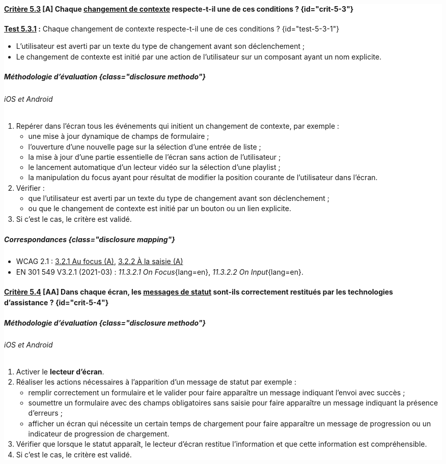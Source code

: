 #### [Critère 5.3](#crit-5-3) [A] Chaque [changement de contexte](glossaire.md#changement-de-contexte) respecte-t-il une de ces conditions&nbsp;? {id="crit-5-3"}

**[Test 5.3.1](#test-5-3-1)&nbsp;:** Chaque changement de contexte respecte-t-il une de ces conditions&nbsp;? {id="test-5-3-1"}
- L’utilisateur est averti par un texte du type de changement avant son déclenchement&nbsp;;
- Le changement de contexte est initié par une action de l’utilisateur sur un composant ayant un nom explicite.	

##### Méthodologie d’évaluation {class="disclosure methodo"}

###### iOS et Android

1. Repérer dans l’écran tous les événements qui initient un changement de contexte, par exemple&nbsp;:
	- une mise à jour dynamique de champs de formulaire&nbsp;;
	- l’ouverture d’une nouvelle page sur la sélection d’une entrée de liste&nbsp;;
	- la mise à jour d’une partie essentielle de l’écran sans action de l’utilisateur&nbsp;;
	- le lancement automatique d’un lecteur vidéo sur la sélection d’une playlist&nbsp;;
	- la manipulation du focus ayant pour résultat de modifier la position courante de l’utilisateur dans l’écran.
1. Vérifier&nbsp;:
	- que l’utilisateur est averti par un texte du type de changement avant son déclenchement&nbsp;;
	- ou que le changement de contexte est initié par un bouton ou un lien explicite.
1. Si c’est le cas, le critère est validé.

##### Correspondances {class="disclosure mapping"}

- WCAG 2.1&nbsp;: [3.2.1 Au focus (A)](https://www.w3.org/Translations/WCAG21-fr/#on-focus), [3.2.2 À la saisie (A)](https://www.w3.org/Translations/WCAG21-fr/#on-input)
- EN 301 549 V3.2.1 (2021-03)&nbsp;: *11.3.2.1 On Focus*{lang=en}, *11.3.2.2 On Input*{lang=en}.

#### [Critère 5.4](#crit-5-4) [AA] Dans chaque écran, les [messages de statut](glossaire.md#message-de-statut) sont-ils correctement restitués par les technologies d’assistance&nbsp;? {id="crit-5-4"}

##### Méthodologie d’évaluation {class="disclosure methodo"}

###### iOS et Android

1. Activer le **lecteur d’écran**. 
1. Réaliser les actions nécessaires à l’apparition d’un message de statut par exemple&nbsp;: 
	- remplir correctement un formulaire et le valider pour faire apparaître un message indiquant l’envoi avec succès&nbsp;;
	- soumettre un formulaire avec des champs obligatoires sans saisie pour faire apparaître un message indiquant la présence d’erreurs&nbsp;; 
	- afficher un écran qui nécessite un certain temps de chargement pour faire apparaître un message de progression ou un indicateur de progression de chargement.
1. Vérifier que lorsque le statut apparaît, le lecteur d’écran restitue l’information et que cette information est compréhensible.
1. Si c’est le cas, le critère est validé.
